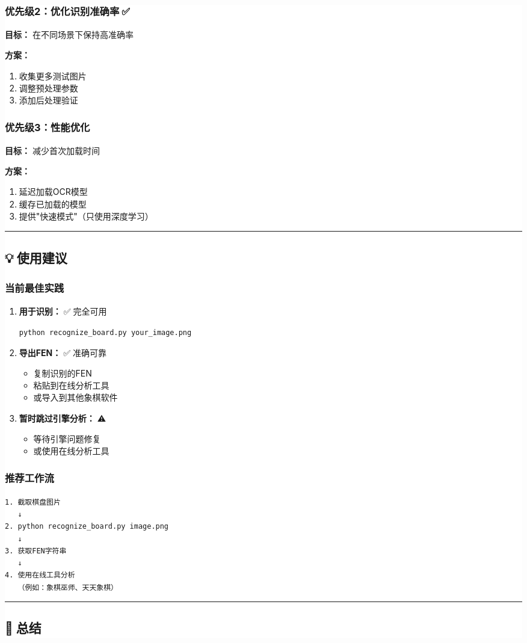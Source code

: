 ### 优先级2：优化识别准确率 ✅

**目标：** 在不同场景下保持高准确率

**方案：**
1. 收集更多测试图片
2. 调整预处理参数
3. 添加后处理验证

### 优先级3：性能优化

**目标：** 减少首次加载时间

**方案：**
1. 延迟加载OCR模型
2. 缓存已加载的模型
3. 提供"快速模式"（只使用深度学习）

---

## 💡 使用建议

### 当前最佳实践

1. **用于识别：** ✅ 完全可用
   ```bash
   python recognize_board.py your_image.png
   ```
   
2. **导出FEN：** ✅ 准确可靠
   - 复制识别的FEN
   - 粘贴到在线分析工具
   - 或导入到其他象棋软件

3. **暂时跳过引擎分析：** ⚠️
   - 等待引擎问题修复
   - 或使用在线分析工具

### 推荐工作流

```
1. 截取棋盘图片
   ↓
2. python recognize_board.py image.png
   ↓
3. 获取FEN字符串
   ↓
4. 使用在线工具分析
   （例如：象棋巫师、天天象棋）
```

---

## 🎯 总结
